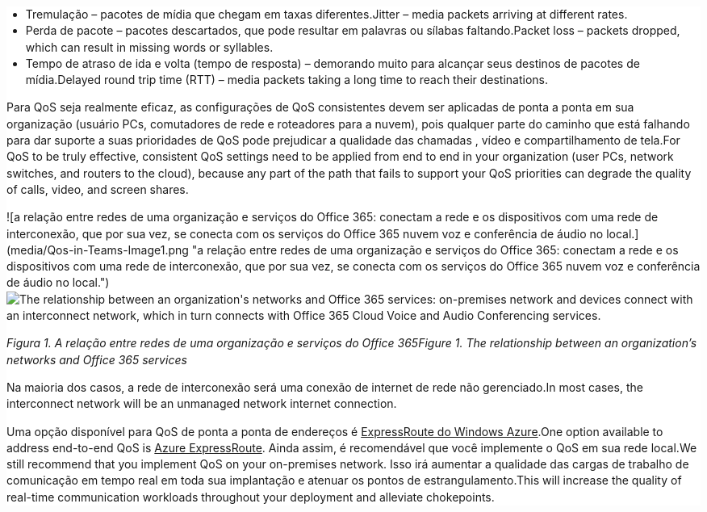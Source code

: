 - <span data-ttu-id="35b76-109">Tremulação – pacotes de mídia que chegam em taxas diferentes.</span><span class="sxs-lookup"><span data-stu-id="35b76-109">Jitter – media packets arriving at different rates.</span></span>
- <span data-ttu-id="35b76-110">Perda de pacote – pacotes descartados, que pode resultar em palavras ou sílabas faltando.</span><span class="sxs-lookup"><span data-stu-id="35b76-110">Packet loss – packets dropped, which can result in missing words or syllables.</span></span>
- <span data-ttu-id="35b76-111">Tempo de atraso de ida e volta (tempo de resposta) – demorando muito para alcançar seus destinos de pacotes de mídia.</span><span class="sxs-lookup"><span data-stu-id="35b76-111">Delayed round trip time (RTT) – media packets taking a long time to reach their destinations.</span></span>

<span data-ttu-id="35b76-112">Para QoS seja realmente eficaz, as configurações de QoS consistentes devem ser aplicadas de ponta a ponta em sua organização (usuário PCs, comutadores de rede e roteadores para a nuvem), pois qualquer parte do caminho que está falhando para dar suporte a suas prioridades de QoS pode prejudicar a qualidade das chamadas , vídeo e compartilhamento de tela.</span><span class="sxs-lookup"><span data-stu-id="35b76-112">For QoS to be truly effective, consistent QoS settings need to be applied from end to end in your organization (user PCs, network switches, and routers to the cloud), because any part of the path that fails to support your QoS priorities can degrade the quality of calls, video, and screen shares.</span></span>

<span data-ttu-id="35b76-113">![a relação entre redes de uma organização e serviços do Office 365: conectam a rede e os dispositivos com uma rede de interconexão, que por sua vez, se conecta com os serviços do Office 365 nuvem voz e conferência de áudio no local.] (media/Qos-in-Teams-Image1.png "a relação entre redes de uma organização e serviços do Office 365: conectam a rede e os dispositivos com uma rede de interconexão, que por sua vez, se conecta com os serviços do Office 365 nuvem voz e conferência de áudio no local.")</span><span class="sxs-lookup"><span data-stu-id="35b76-113">![The relationship between an organization's networks and Office 365 services: on-premises network and devices connect with an interconnect network, which in turn connects with Office 365 Cloud Voice and Audio Conferencing services.](media/Qos-in-Teams-Image1.png "The relationship between an organization's networks and Office 365 services: on-premises network and devices connect with an interconnect network, which in turn connects with Office 365 Cloud Voice and Audio Conferencing services.")</span></span>

<span data-ttu-id="35b76-114">_Figura 1. A relação entre redes de uma organização e serviços do Office 365_</span><span class="sxs-lookup"><span data-stu-id="35b76-114">_Figure 1. The relationship between an organization’s networks and Office 365 services_</span></span>


<span data-ttu-id="35b76-115">Na maioria dos casos, a rede de interconexão será uma conexão de internet de rede não gerenciado.</span><span class="sxs-lookup"><span data-stu-id="35b76-115">In most cases, the interconnect network will be an unmanaged network internet connection.</span></span> 

<span data-ttu-id="35b76-116">Uma opção disponível para QoS de ponta a ponta de endereços é [ExpressRoute do Windows Azure](https://azure.microsoft.com/documentation/articles/expressroute-introduction/).</span><span class="sxs-lookup"><span data-stu-id="35b76-116">One option available to address end-to-end QoS is [Azure ExpressRoute](https://azure.microsoft.com/documentation/articles/expressroute-introduction/).</span></span> <span data-ttu-id="35b76-117">Ainda assim, é recomendável que você implemente o QoS em sua rede local.</span><span class="sxs-lookup"><span data-stu-id="35b76-117">We still recommend that you implement QoS on your on-premises network.</span></span> <span data-ttu-id="35b76-118">Isso irá aumentar a qualidade das cargas de trabalho de comunicação em tempo real em toda sua implantação e atenuar os pontos de estrangulamento.</span><span class="sxs-lookup"><span data-stu-id="35b76-118">This will increase the quality of real-time communication workloads throughout your deployment and alleviate chokepoints.</span></span> 
